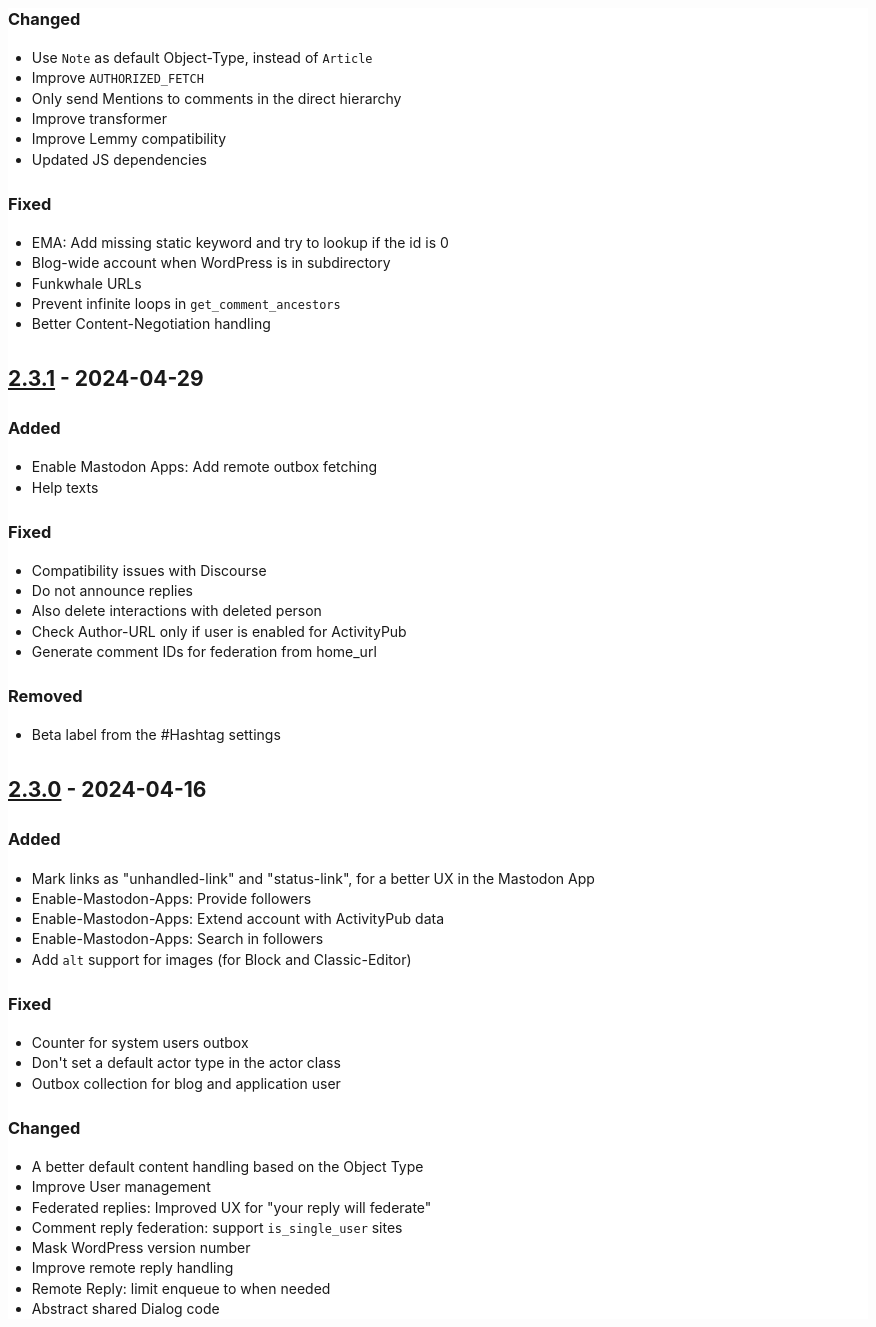 ### Changed
- Use `Note` as default Object-Type, instead of `Article`
- Improve `AUTHORIZED_FETCH`
- Only send Mentions to comments in the direct hierarchy
- Improve transformer
- Improve Lemmy compatibility
- Updated JS dependencies

### Fixed
- EMA: Add missing static keyword and try to lookup if the id is 0
- Blog-wide account when WordPress is in subdirectory
- Funkwhale URLs
- Prevent infinite loops in `get_comment_ancestors`
- Better Content-Negotiation handling

## [2.3.1] - 2024-04-29
### Added
- Enable Mastodon Apps: Add remote outbox fetching
- Help texts

### Fixed
- Compatibility issues with Discourse
- Do not announce replies
- Also delete interactions with deleted person
- Check Author-URL only if user is enabled for ActivityPub
- Generate comment IDs for federation from home_url

### Removed
- Beta label from the #Hashtag settings

## [2.3.0] - 2024-04-16
### Added
- Mark links as "unhandled-link" and "status-link", for a better UX in the Mastodon App
- Enable-Mastodon-Apps: Provide followers
- Enable-Mastodon-Apps: Extend account with ActivityPub data
- Enable-Mastodon-Apps: Search in followers
- Add `alt` support for images (for Block and Classic-Editor)

### Fixed
- Counter for system users outbox
- Don't set a default actor type in the actor class
- Outbox collection for blog and application user

### Changed
- A better default content handling based on the Object Type
- Improve User management
- Federated replies: Improved UX for "your reply will federate"
- Comment reply federation: support `is_single_user` sites
- Mask WordPress version number
- Improve remote reply handling
- Remote Reply: limit enqueue to when needed
- Abstract shared Dialog code


[6.0.0]: https://github.com/Automattic/wordpress-activitypub/compare/5.9.2...6.0.0
[5.9.2]: https://github.com/Automattic/wordpress-activitypub/compare/5.9.1...5.9.2
[5.9.1]: https://github.com/Automattic/wordpress-activitypub/compare/5.9.0...5.9.1
[5.9.0]: https://github.com/Automattic/wordpress-activitypub/compare/5.8.0...5.9.0
[5.8.0]: https://github.com/Automattic/wordpress-activitypub/compare/5.7.0...5.8.0
[5.7.0]: https://github.com/Automattic/wordpress-activitypub/compare/5.6.1...5.7.0
[5.6.1]: https://github.com/Automattic/wordpress-activitypub/compare/5.6.0...5.6.1
[5.6.0]: https://github.com/Automattic/wordpress-activitypub/compare/5.5.0...5.6.0
[5.5.0]: https://github.com/Automattic/wordpress-activitypub/compare/5.4.1...5.5.0
[5.4.1]: https://github.com/Automattic/wordpress-activitypub/compare/5.4.0...5.4.1
[5.4.0]: https://github.com/Automattic/wordpress-activitypub/compare/5.3.2...5.4.0
[5.3.2]: https://github.com/Automattic/wordpress-activitypub/compare/5.3.1...5.3.2
[5.3.1]: https://github.com/Automattic/wordpress-activitypub/compare/5.3.0...5.3.1
[5.3.0]: https://github.com/Automattic/wordpress-activitypub/compare/5.2.0...5.3.0
[5.2.0]: https://github.com/Automattic/wordpress-activitypub/compare/5.1.0...5.2.0
[5.1.0]: https://github.com/Automattic/wordpress-activitypub/compare/5.0.0...5.1.0
[5.0.0]: https://github.com/Automattic/wordpress-activitypub/compare/4.7.3...5.0.0
[4.7.3]: https://github.com/Automattic/wordpress-activitypub/compare/4.7.2...4.7.3
[4.7.2]: https://github.com/Automattic/wordpress-activitypub/compare/4.7.1...4.7.2
[4.7.1]: https://github.com/Automattic/wordpress-activitypub/compare/4.7.0...4.7.1
[4.7.0]: https://github.com/Automattic/wordpress-activitypub/compare/4.6.0...4.7.0
[4.6.0]: https://github.com/Automattic/wordpress-activitypub/compare/4.5.1...4.6.0
[4.5.1]: https://github.com/Automattic/wordpress-activitypub/compare/4.5.0...4.5.1
[4.5.0]: https://github.com/Automattic/wordpress-activitypub/compare/4.4.0...4.5.0
[4.4.0]: https://github.com/Automattic/wordpress-activitypub/compare/4.3.0...4.4.0
[4.3.0]: https://github.com/Automattic/wordpress-activitypub/compare/4.2.1...4.3.0
[4.2.1]: https://github.com/Automattic/wordpress-activitypub/compare/4.2.0...4.2.1
[4.2.0]: https://github.com/Automattic/wordpress-activitypub/compare/4.1.1...4.2.0
[4.1.1]: https://github.com/Automattic/wordpress-activitypub/compare/4.1.0...4.1.1
[4.1.0]: https://github.com/Automattic/wordpress-activitypub/compare/4.0.2...4.1.0
[4.0.2]: https://github.com/Automattic/wordpress-activitypub/compare/4.0.1...4.0.2
[4.0.1]: https://github.com/Automattic/wordpress-activitypub/compare/4.0.0...4.0.1
[4.0.0]: https://github.com/Automattic/wordpress-activitypub/compare/3.3.3...4.0.0
[3.3.3]: https://github.com/Automattic/wordpress-activitypub/compare/3.3.2...3.3.3
[3.3.2]: https://github.com/Automattic/wordpress-activitypub/compare/3.3.1...3.3.2
[3.3.1]: https://github.com/Automattic/wordpress-activitypub/compare/3.3.0...3.3.1
[3.3.0]: https://github.com/Automattic/wordpress-activitypub/compare/3.2.5...3.3.0
[3.2.5]: https://github.com/Automattic/wordpress-activitypub/compare/3.2.4...3.2.5
[3.2.4]: https://github.com/Automattic/wordpress-activitypub/compare/3.2.3...3.2.4
[3.2.3]: https://github.com/Automattic/wordpress-activitypub/compare/3.2.2...3.2.3
[3.2.2]: https://github.com/Automattic/wordpress-activitypub/compare/3.2.1...3.2.2
[3.2.1]: https://github.com/Automattic/wordpress-activitypub/compare/3.2.0...3.2.1
[3.2.0]: https://github.com/Automattic/wordpress-activitypub/compare/3.1.0...3.2.0
[3.1.0]: https://github.com/Automattic/wordpress-activitypub/compare/3.0.0...3.1.0
[3.0.0]: https://github.com/Automattic/wordpress-activitypub/compare/2.6.1...3.0.0
[2.6.1]: https://github.com/Automattic/wordpress-activitypub/compare/2.6.0...2.6.1
[2.6.0]: https://github.com/Automattic/wordpress-activitypub/compare/2.5.0...2.6.0
[2.5.0]: https://github.com/Automattic/wordpress-activitypub/compare/2.4.0...2.5.0
[2.4.0]: https://github.com/Automattic/wordpress-activitypub/compare/2.3.1...2.4.0
[2.3.1]: https://github.com/Automattic/wordpress-activitypub/compare/2.3.0...2.3.1
[2.3.0]: https://github.com/Automattic/wordpress-activitypub/compare/2.2.0...2.3.0
[2.2.0]: https://github.com/Automattic/wordpress-activitypub/compare/2.1.1...2.2.0
[2.1.1]: https://github.com/Automattic/wordpress-activitypub/compare/2.1.0...2.1.1
[2.1.0]: https://github.com/Automattic/wordpress-activitypub/compare/2.0.1...2.1.0
[2.0.1]: https://github.com/Automattic/wordpress-activitypub/compare/2.0.0...2.0.1
[2.0.0]: https://github.com/Automattic/wordpress-activitypub/compare/1.3.0...2.0.0
[1.3.0]: https://github.com/Automattic/wordpress-activitypub/compare/1.2.0...1.3.0
[1.2.0]: https://github.com/Automattic/wordpress-activitypub/compare/1.1.0...1.2.0
[1.1.0]: https://github.com/Automattic/wordpress-activitypub/compare/1.0.10...1.1.0
[1.0.10]: https://github.com/Automattic/wordpress-activitypub/compare/1.0.9...1.0.10
[1.0.9]: https://github.com/Automattic/wordpress-activitypub/compare/1.0.8...1.0.9
[1.0.8]: https://github.com/Automattic/wordpress-activitypub/compare/1.0.7...1.0.8
[1.0.7]: https://github.com/Automattic/wordpress-activitypub/compare/1.0.6...1.0.7
[1.0.6]: https://github.com/Automattic/wordpress-activitypub/compare/1.0.5...1.0.6
[1.0.5]: https://github.com/Automattic/wordpress-activitypub/compare/1.0.4...1.0.5
[1.0.4]: https://github.com/Automattic/wordpress-activitypub/compare/1.0.3...1.0.4
[1.0.3]: https://github.com/Automattic/wordpress-activitypub/compare/1.0.2...1.0.3
[1.0.2]: https://github.com/Automattic/wordpress-activitypub/compare/1.0.1...1.0.2
[1.0.1]: https://github.com/Automattic/wordpress-activitypub/compare/1.0.0...1.0.1
[1.0.0]: https://github.com/Automattic/wordpress-activitypub/compare/0.17.0...1.0.0
[0.17.0]: https://github.com/Automattic/wordpress-activitypub/compare/0.16.5...0.17.0
[0.16.5]: https://github.com/Automattic/wordpress-activitypub/compare/0.16.4...0.16.5
[0.16.4]: https://github.com/Automattic/wordpress-activitypub/compare/0.16.3...0.16.4
[0.16.3]: https://github.com/Automattic/wordpress-activitypub/compare/0.16.2...0.16.3
[0.16.2]: https://github.com/Automattic/wordpress-activitypub/compare/0.16.1...0.16.2
[0.16.1]: https://github.com/Automattic/wordpress-activitypub/compare/0.16.0...0.16.1
[0.16.0]: https://github.com/Automattic/wordpress-activitypub/compare/0.15.0...0.16.0
[0.15.0]: https://github.com/Automattic/wordpress-activitypub/compare/0.14.3...0.15.0
[0.14.3]: https://github.com/Automattic/wordpress-activitypub/compare/0.14.2...0.14.3
[0.14.2]: https://github.com/Automattic/wordpress-activitypub/compare/0.14.1...0.14.2
[0.14.1]: https://github.com/Automattic/wordpress-activitypub/compare/0.14.0...0.14.1
[0.14.0]: https://github.com/Automattic/wordpress-activitypub/compare/0.13.4...0.14.0
[0.13.4]: https://github.com/Automattic/wordpress-activitypub/compare/0.13.3...0.13.4
[0.13.3]: https://github.com/Automattic/wordpress-activitypub/compare/0.13.2...0.13.3
[0.13.2]: https://github.com/Automattic/wordpress-activitypub/compare/0.13.1...0.13.2
[0.13.1]: https://github.com/Automattic/wordpress-activitypub/compare/0.13.0...0.13.1
[0.13.0]: https://github.com/Automattic/wordpress-activitypub/compare/0.12.0...0.13.0
[0.12.0]: https://github.com/Automattic/wordpress-activitypub/compare/0.11.2...0.12.0
[0.11.2]: https://github.com/Automattic/wordpress-activitypub/compare/0.11.1...0.11.2
[0.11.1]: https://github.com/Automattic/wordpress-activitypub/compare/0.11.0...0.11.1
[0.11.0]: https://github.com/Automattic/wordpress-activitypub/compare/0.10.1...0.11.0
[0.10.1]: https://github.com/Automattic/wordpress-activitypub/compare/0.10.0...0.10.1
[0.10.0]: https://github.com/Automattic/wordpress-activitypub/compare/0.9.1...0.10.0
[0.9.1]: https://github.com/Automattic/wordpress-activitypub/compare/0.9.0...0.9.1
[0.9.0]: https://github.com/Automattic/wordpress-activitypub/compare/0.8.3...0.9.0
[0.8.3]: https://github.com/Automattic/wordpress-activitypub/compare/0.8.2...0.8.3
[0.8.2]: https://github.com/Automattic/wordpress-activitypub/compare/0.8.1...0.8.2
[0.8.1]: https://github.com/Automattic/wordpress-activitypub/compare/0.8.0...0.8.1
[0.8.0]: https://github.com/Automattic/wordpress-activitypub/compare/0.7.4...0.8.0
[0.7.4]: https://github.com/Automattic/wordpress-activitypub/compare/0.7.3...0.7.4
[0.7.3]: https://github.com/Automattic/wordpress-activitypub/compare/0.7.2...0.7.3
[0.7.2]: https://github.com/Automattic/wordpress-activitypub/compare/0.7.1...0.7.2
[0.7.1]: https://github.com/Automattic/wordpress-activitypub/compare/0.7.0...0.7.1
[0.7.0]: https://github.com/Automattic/wordpress-activitypub/compare/0.6.0...0.7.0
[0.6.0]: https://github.com/Automattic/wordpress-activitypub/compare/0.5.1...0.6.0
[0.5.1]: https://github.com/Automattic/wordpress-activitypub/compare/0.5.0...0.5.1
[0.5.0]: https://github.com/Automattic/wordpress-activitypub/compare/0.4.4...0.5.0
[0.4.4]: https://github.com/Automattic/wordpress-activitypub/compare/0.4.3...0.4.4
[0.4.3]: https://github.com/Automattic/wordpress-activitypub/compare/0.4.2...0.4.3
[0.4.2]: https://github.com/Automattic/wordpress-activitypub/compare/0.4.1...0.4.2
[0.4.1]: https://github.com/Automattic/wordpress-activitypub/compare/0.4.0...0.4.1
[0.4.0]: https://github.com/Automattic/wordpress-activitypub/compare/0.3.2...0.4.0
[0.3.2]: https://github.com/Automattic/wordpress-activitypub/compare/0.3.1...0.3.2
[0.3.1]: https://github.com/Automattic/wordpress-activitypub/compare/0.3.0...0.3.1
[0.3.0]: https://github.com/Automattic/wordpress-activitypub/compare/0.2.1...0.3.0
[0.2.1]: https://github.com/Automattic/wordpress-activitypub/compare/0.2.0...0.2.1
[0.2.0]: https://github.com/Automattic/wordpress-activitypub/compare/0.1.1...0.2.0
[0.1.1]: https://github.com/Automattic/wordpress-activitypub/compare/0.1.0...0.1.1
[0.1.0]: https://github.com/Automattic/wordpress-activitypub/compare/0.0.2...0.1.0
[0.0.2]: https://github.com/Automattic/wordpress-activitypub/compare/0.0.1...0.0.2
[0.0.1]: https://github.com/Automattic/wordpress-activitypub/releases